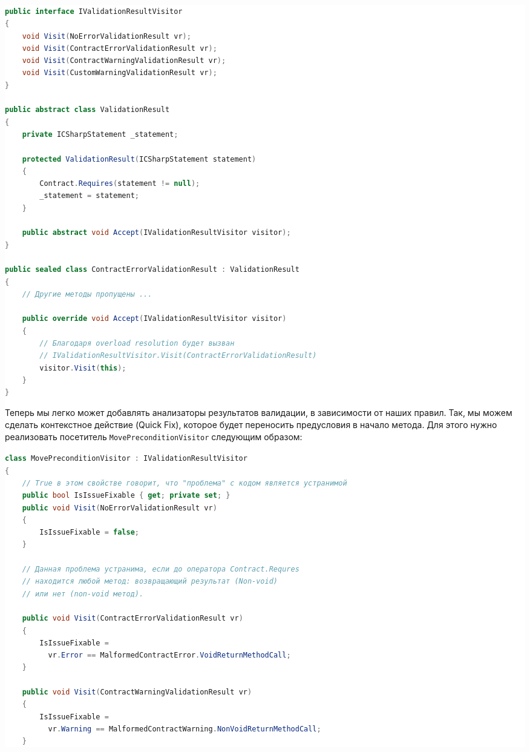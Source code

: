 ```csharp
public interface IValidationResultVisitor
{
    void Visit(NoErrorValidationResult vr);
    void Visit(ContractErrorValidationResult vr);
    void Visit(ContractWarningValidationResult vr);
    void Visit(CustomWarningValidationResult vr);
}

public abstract class ValidationResult
{
    private ICSharpStatement _statement;

    protected ValidationResult(ICSharpStatement statement)
    {
        Contract.Requires(statement != null);
        _statement = statement;
    }

    public abstract void Accept(IValidationResultVisitor visitor);
}

public sealed class ContractErrorValidationResult : ValidationResult
{
    // Другие методы пропущены ...

    public override void Accept(IValidationResultVisitor visitor)
    {
        // Благодаря overload resolution будет вызван
        // IValidationResultVisitor.Visit(ContractErrorValidationResult)
        visitor.Visit(this);
    }
}
```

Теперь мы легко может добавлять анализаторы результатов валидации, в зависимости от наших правил. Так, мы можем сделать контекстное действие (Quick Fix), которое будет переносить предусловия в начало метода. Для этого нужно реализовать посетитель `MovePreconditionVisitor` следующим образом:

```csharp
class MovePreconditionVisitor : IValidationResultVisitor
{
    // True в этом свойстве говорит, что "проблема" с кодом является устранимой
    public bool IsIssueFixable { get; private set; }
    public void Visit(NoErrorValidationResult vr)
    {
        IsIssueFixable = false;
    }

    // Данная проблема устранима, если до оператора Contract.Requres
    // находится любой метод: возвращающий результат (Non-void)
    // или нет (non-void метод).

    public void Visit(ContractErrorValidationResult vr)
    {
        IsIssueFixable =
          vr.Error == MalformedContractError.VoidReturnMethodCall;
    }

    public void Visit(ContractWarningValidationResult vr)
    {
        IsIssueFixable =
          vr.Warning == MalformedContractWarning.NonVoidReturnMethodCall;
    }

```